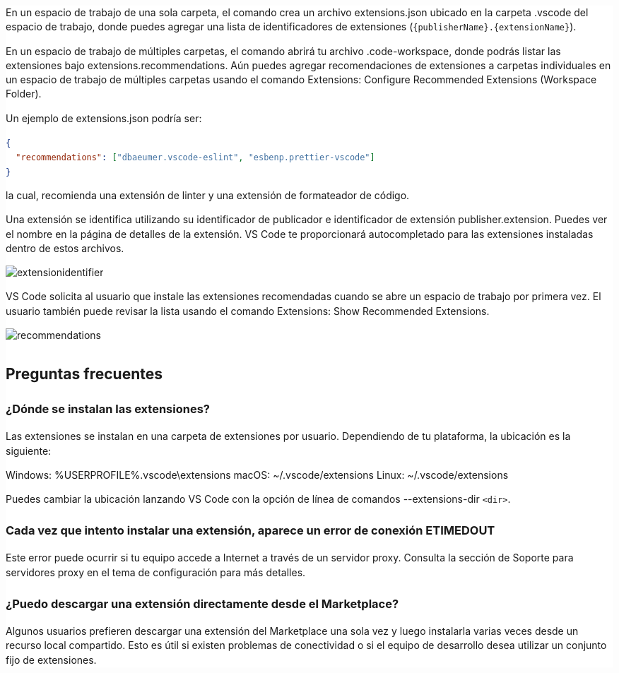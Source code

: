 En un espacio de trabajo de una sola carpeta, el comando crea un archivo extensions.json ubicado en la carpeta .vscode del espacio de trabajo, donde puedes agregar una lista de identificadores de extensiones (`{publisherName}.{extensionName}`).

En un espacio de trabajo de múltiples carpetas, el comando abrirá tu archivo .code-workspace, donde podrás listar las extensiones bajo extensions.recommendations. Aún puedes agregar recomendaciones de extensiones a carpetas individuales en un espacio de trabajo de múltiples carpetas usando el comando Extensions: Configure Recommended Extensions (Workspace Folder).

Un ejemplo de extensions.json podría ser:

```json
{
  "recommendations": ["dbaeumer.vscode-eslint", "esbenp.prettier-vscode"]
}
```

la cual, recomienda una extensión de linter y una extensión de formateador de código.

Una extensión se identifica utilizando su identificador de publicador e identificador de extensión publisher.extension. Puedes ver el nombre en la página de detalles de la extensión. VS Code te proporcionará autocompletado para las extensiones instaladas dentro de estos archivos.

![extensionidentifier](/img/user-guide/extensions/extension-identifier.png)

VS Code solicita al usuario que instale las extensiones recomendadas cuando se abre un espacio de trabajo por primera vez. El usuario también puede revisar la lista usando el comando Extensions: Show Recommended Extensions.

![recommendations](/img/user-guide/extensions/recommendations.png)

## Preguntas frecuentes
### ¿Dónde se instalan las extensiones?

Las extensiones se instalan en una carpeta de extensiones por usuario. Dependiendo de tu plataforma, la ubicación es la siguiente:

Windows: %USERPROFILE%.vscode\extensions
macOS: ~/.vscode/extensions
Linux: ~/.vscode/extensions

Puedes cambiar la ubicación lanzando VS Code con la opción de línea de comandos --extensions-dir `<dir>`.

### Cada vez que intento instalar una extensión, aparece un error de conexión ETIMEDOUT

Este error puede ocurrir si tu equipo accede a Internet a través de un servidor proxy. Consulta la sección de Soporte para servidores proxy en el tema de configuración para más detalles.

### ¿Puedo descargar una extensión directamente desde el Marketplace?

Algunos usuarios prefieren descargar una extensión del Marketplace una sola vez y luego instalarla varias veces desde un recurso local compartido. Esto es útil si existen problemas de conectividad o si el equipo de desarrollo desea utilizar un conjunto fijo de extensiones.
